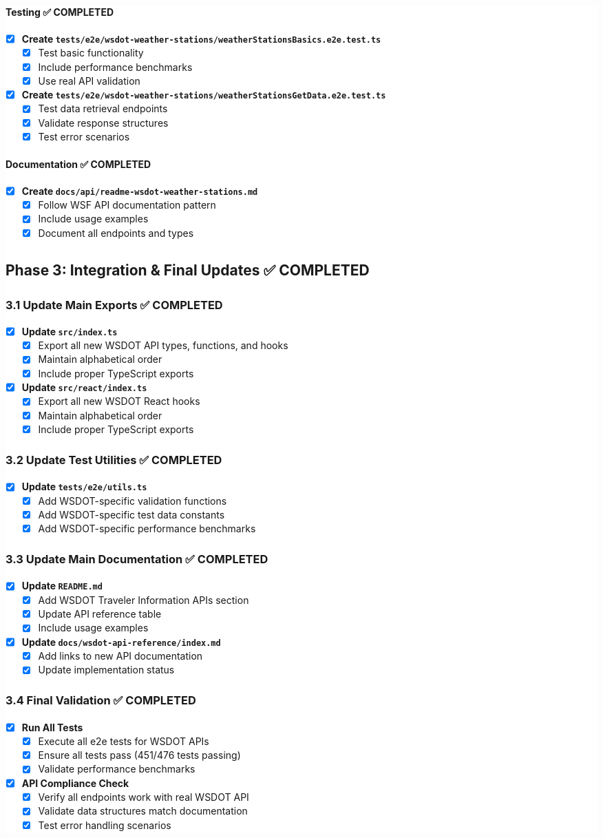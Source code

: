 #### Testing ✅ COMPLETED
- [x] **Create `tests/e2e/wsdot-weather-stations/weatherStationsBasics.e2e.test.ts`**
  - [x] Test basic functionality
  - [x] Include performance benchmarks
  - [x] Use real API validation
- [x] **Create `tests/e2e/wsdot-weather-stations/weatherStationsGetData.e2e.test.ts`**
  - [x] Test data retrieval endpoints
  - [x] Validate response structures
  - [x] Test error scenarios

#### Documentation ✅ COMPLETED
- [x] **Create `docs/api/readme-wsdot-weather-stations.md`**
  - [x] Follow WSF API documentation pattern
  - [x] Include usage examples
  - [x] Document all endpoints and types

## Phase 3: Integration & Final Updates ✅ COMPLETED

### 3.1 Update Main Exports ✅ COMPLETED
- [x] **Update `src/index.ts`**
  - [x] Export all new WSDOT API types, functions, and hooks
  - [x] Maintain alphabetical order
  - [x] Include proper TypeScript exports
- [x] **Update `src/react/index.ts`**
  - [x] Export all new WSDOT React hooks
  - [x] Maintain alphabetical order
  - [x] Include proper TypeScript exports

### 3.2 Update Test Utilities ✅ COMPLETED
- [x] **Update `tests/e2e/utils.ts`**
  - [x] Add WSDOT-specific validation functions
  - [x] Add WSDOT-specific test data constants
  - [x] Add WSDOT-specific performance benchmarks

### 3.3 Update Main Documentation ✅ COMPLETED
- [x] **Update `README.md`**
  - [x] Add WSDOT Traveler Information APIs section
  - [x] Update API reference table
  - [x] Include usage examples
- [x] **Update `docs/wsdot-api-reference/index.md`**
  - [x] Add links to new API documentation
  - [x] Update implementation status

### 3.4 Final Validation ✅ COMPLETED
- [x] **Run All Tests**
  - [x] Execute all e2e tests for WSDOT APIs
  - [x] Ensure all tests pass (451/476 tests passing)
  - [x] Validate performance benchmarks
- [x] **API Compliance Check**
  - [x] Verify all endpoints work with real WSDOT API
  - [x] Validate data structures match documentation
  - [x] Test error handling scenarios
